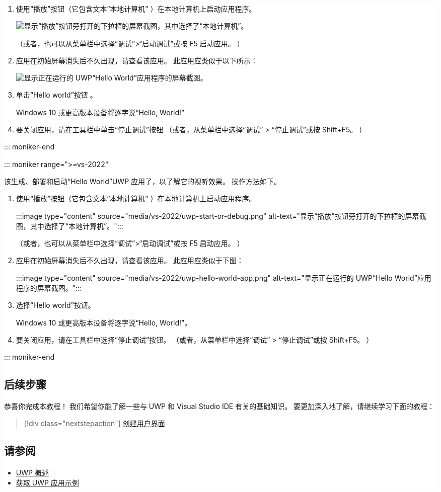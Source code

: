1. 使用“播放”按钮（它包含文本“本地计算机”  ）在本地计算机上启动应用程序。

   ![显示“播放”按钮旁打开的下拉框的屏幕截图，其中选择了“本地计算机”。](media/uwp-start-or-debug.png)

   （或者，也可以从菜单栏中选择“调试”>“启动调试”或按 F5 启动应用。 ）

1. 应用在初始屏幕消失后不久出现，请查看该应用。 此应用应类似于以下所示：

   ![显示正在运行的 UWP“Hello World”应用程序的屏幕截图。](media/vs-2019/uwp-hello-world-app.png)

1. 单击“Hello world”按钮  。

   Windows 10 或更高版本设备将逐字说“Hello, World!”

1. 要关闭应用，请在工具栏中单击“停止调试”按钮  （或者，从菜单栏中选择“调试” > “停止调试”或按 Shift+F5。  ）

::: moniker-end

::: moniker range=">=vs-2022"

该生成、部署和启动“Hello World”UWP 应用了，以了解它的视听效果。 操作方法如下。

1. 使用“播放”按钮（它包含文本“本地计算机”  ）在本地计算机上启动应用程序。

   :::image type="content" source="media/vs-2022/uwp-start-or-debug.png" alt-text="显示“播放”按钮旁打开的下拉框的屏幕截图，其中选择了“本地计算机”。":::

   （或者，也可以从菜单栏中选择“调试”>“启动调试”或按 F5 启动应用。 ）

1. 应用在初始屏幕消失后不久出现，请查看该应用。 此应用应类似于下图：

   :::image type="content" source="media/vs-2022/uwp-hello-world-app.png" alt-text="显示正在运行的 UWP“Hello World”应用程序的屏幕截图。":::

1. 选择“Hello world”按钮。

   Windows 10 或更高版本设备将逐字说“Hello, World!”。

1. 要关闭应用，请在工具栏中选择“停止调试”按钮。 （或者，从菜单栏中选择“调试” > “停止调试”或按 Shift+F5。  ）

::: moniker-end

## <a name="next-steps"></a>后续步骤

恭喜你完成本教程！ 我们希望你能了解一些与 UWP 和 Visual Studio IDE 有关的基础知识。 要更加深入地了解，请继续学习下面的教程：

> [!div class="nextstepaction"]
> [创建用户界面](/visualstudio/xaml-tools/creating-a-ui-by-using-xaml-designer-in-visual-studio)

## <a name="see-also"></a>请参阅

- [UWP 概述](/windows/uwp/get-started/universal-application-platform-guide)
- [获取 UWP 应用示例](/windows/uwp/get-started/get-uwp-app-samples)
